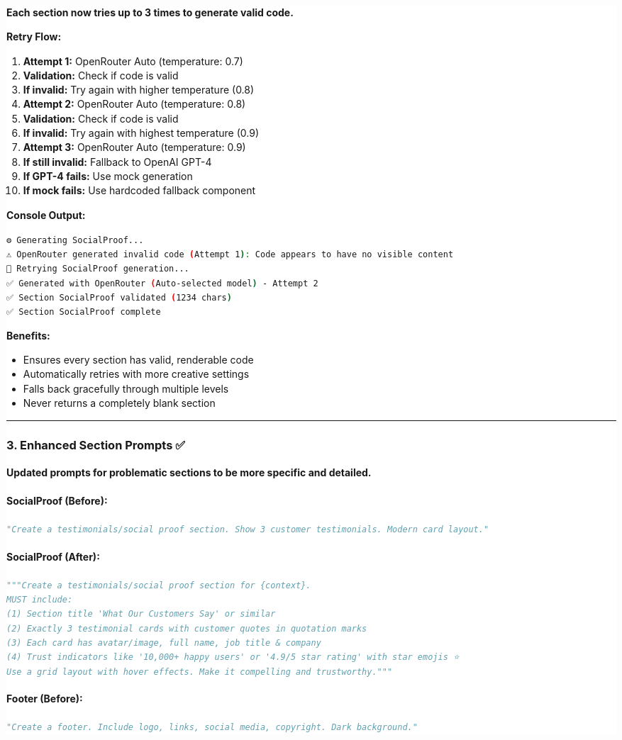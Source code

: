 **Each section now tries up to 3 times to generate valid code.**

**Retry Flow:**
1. **Attempt 1:** OpenRouter Auto (temperature: 0.7)
2. **Validation:** Check if code is valid
3. **If invalid:** Try again with higher temperature (0.8)
4. **Attempt 2:** OpenRouter Auto (temperature: 0.8)
5. **Validation:** Check if code is valid
6. **If invalid:** Try again with highest temperature (0.9)
7. **Attempt 3:** OpenRouter Auto (temperature: 0.9)
8. **If still invalid:** Fallback to OpenAI GPT-4
9. **If GPT-4 fails:** Use mock generation
10. **If mock fails:** Use hardcoded fallback component

**Console Output:**
```bash
⚙️ Generating SocialProof...
⚠️ OpenRouter generated invalid code (Attempt 1): Code appears to have no visible content
🔄 Retrying SocialProof generation...
✅ Generated with OpenRouter (Auto-selected model) - Attempt 2
✅ Section SocialProof validated (1234 chars)
✅ Section SocialProof complete
```

**Benefits:**
- Ensures every section has valid, renderable code
- Automatically retries with more creative settings
- Falls back gracefully through multiple levels
- Never returns a completely blank section

---

### **3. Enhanced Section Prompts** ✅

**Updated prompts for problematic sections to be more specific and detailed.**

#### **SocialProof (Before):**
```python
"Create a testimonials/social proof section. Show 3 customer testimonials. Modern card layout."
```

#### **SocialProof (After):**
```python
"""Create a testimonials/social proof section for {context}. 
MUST include: 
(1) Section title 'What Our Customers Say' or similar
(2) Exactly 3 testimonial cards with customer quotes in quotation marks
(3) Each card has avatar/image, full name, job title & company
(4) Trust indicators like '10,000+ happy users' or '4.9/5 star rating' with star emojis ⭐
Use a grid layout with hover effects. Make it compelling and trustworthy."""
```

#### **Footer (Before):**
```python
"Create a footer. Include logo, links, social media, copyright. Dark background."
```
